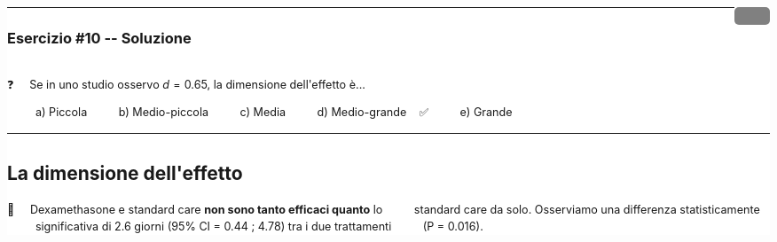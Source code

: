 <style>
  #countdown_exercise_10{
    padding: 10px 20px;
    font-size: 20px;
    color: white;
    background-color: gray;
    border: none;
    border-radius: 5px;
    cursor: pointer;
    float: right;
  }
  #countdown_exercise_10.running {
    background-color: green;
  }
  #countdown_exercise_10.finished {
    background-color: red;
  }
</style>

<button id="countdown_exercise_10"></button>

<script>

</script>

---
### Esercizio #10 -- Soluzione

<span style="display:block; height:1px;"></span>

<div style="font-size: 90%" >

:question: &nbsp;&nbsp;&nbsp; Se in uno studio osservo $d = 0.65$, la dimensione dell'effetto &egrave;...

&nbsp;&nbsp;&nbsp;&nbsp;&nbsp;&nbsp;&nbsp;&nbsp; a) Piccola
&nbsp;&nbsp;&nbsp;&nbsp;&nbsp;&nbsp;&nbsp;&nbsp; b) Medio-piccola
&nbsp;&nbsp;&nbsp;&nbsp;&nbsp;&nbsp;&nbsp;&nbsp; c) Media
&nbsp;&nbsp;&nbsp;&nbsp;&nbsp;&nbsp;&nbsp;&nbsp; d) Medio-grande &nbsp;&nbsp; :white_check_mark:
&nbsp;&nbsp;&nbsp;&nbsp;&nbsp;&nbsp;&nbsp;&nbsp; e) Grande

</div>



---
## La dimensione dell'effetto

<div style="font-size: 90%" >

:pushpin: &nbsp;&nbsp;&nbsp; Dexamethasone e standard care  **non sono tanto efficaci quanto** lo 
&nbsp;&nbsp;&nbsp;&nbsp;&nbsp;&nbsp;&nbsp;&nbsp; standard care da solo. Osserviamo una differenza statisticamente 
&nbsp;&nbsp;&nbsp;&nbsp;&nbsp;&nbsp;&nbsp;&nbsp; significativa di 2.6 giorni (95% CI = 0.44 ; 4.78) tra i due trattamenti 
&nbsp;&nbsp;&nbsp;&nbsp;&nbsp;&nbsp;&nbsp;&nbsp; (P = 0.016).
